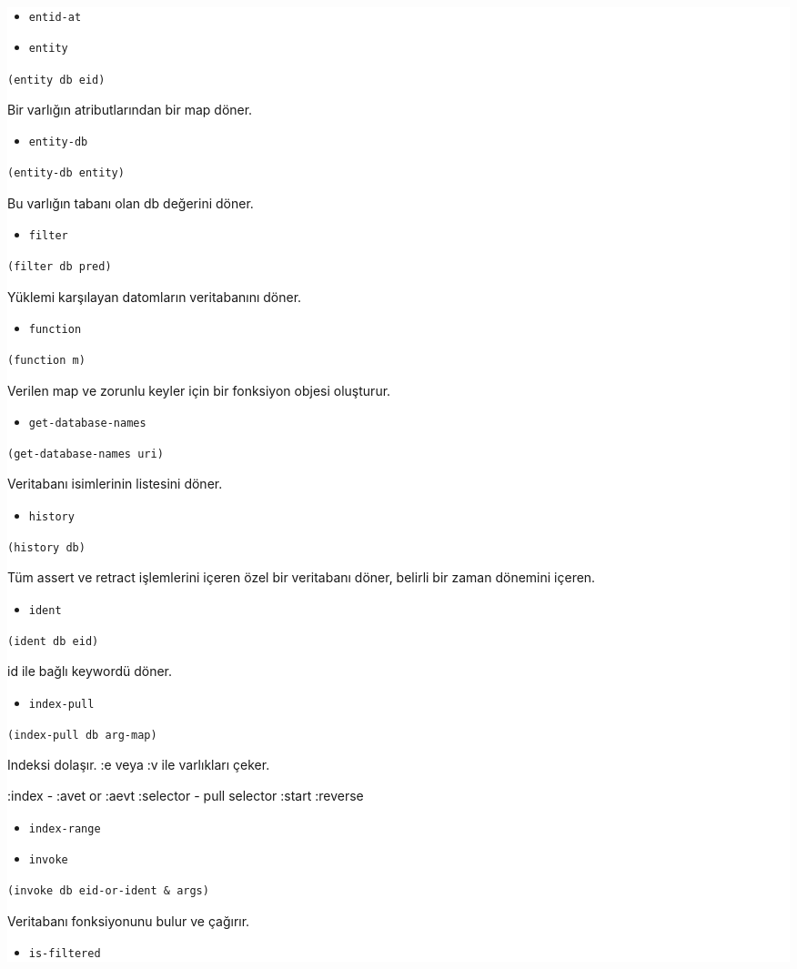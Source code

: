 - `entid-at`

- `entity`

`(entity db eid)`

Bir varlığın atributlarından bir map döner.

- `entity-db`

`(entity-db entity)`

Bu varlığın tabanı olan db değerini döner.

- `filter`

`(filter db pred)`

Yüklemi karşılayan datomların veritabanını döner.

- `function`

`(function m)`

Verilen map ve zorunlu keyler için bir fonksiyon objesi oluşturur.

- `get-database-names`

`(get-database-names uri)`

Veritabanı isimlerinin listesini döner.

- `history`

`(history db)`

Tüm assert ve retract işlemlerini içeren özel bir veritabanı döner, belirli bir zaman dönemini içeren.

- `ident`

`(ident db eid)`

id ile bağlı keywordü döner.

- `index-pull`

`(index-pull db arg-map)`

Indeksi dolaşır. :e veya :v ile varlıkları çeker.

  :index - :avet or :aevt
	:selector - pull selector
	:start
	:reverse

- `index-range`

- `invoke`

`(invoke db eid-or-ident & args)`

Veritabanı fonksiyonunu bulur ve çağırır.

- `is-filtered`
